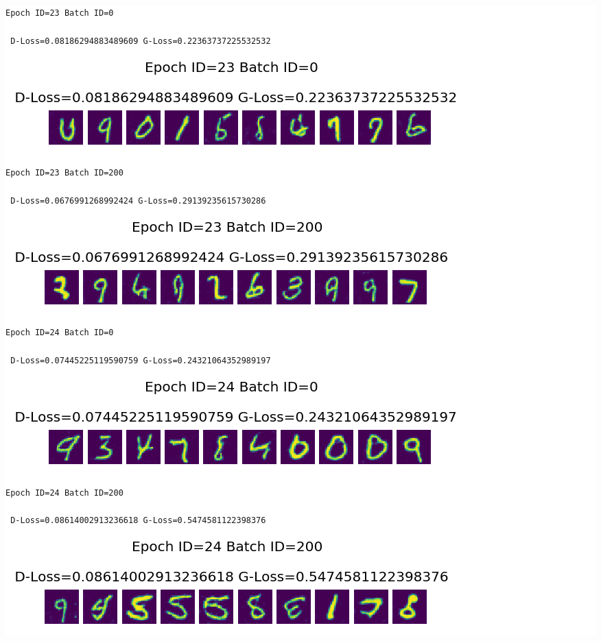 
    Epoch ID=23 Batch ID=0 
    
     D-Loss=0.08186294883489609 G-Loss=0.22363737225532532



![png](output_9_89.png)


    Epoch ID=23 Batch ID=200 
    
     D-Loss=0.0676991268992424 G-Loss=0.29139235615730286



![png](output_9_91.png)


    Epoch ID=24 Batch ID=0 
    
     D-Loss=0.07445225119590759 G-Loss=0.24321064352989197



![png](output_9_93.png)


    Epoch ID=24 Batch ID=200 
    
     D-Loss=0.08614002913236618 G-Loss=0.5474581122398376



![png](output_9_95.png)
